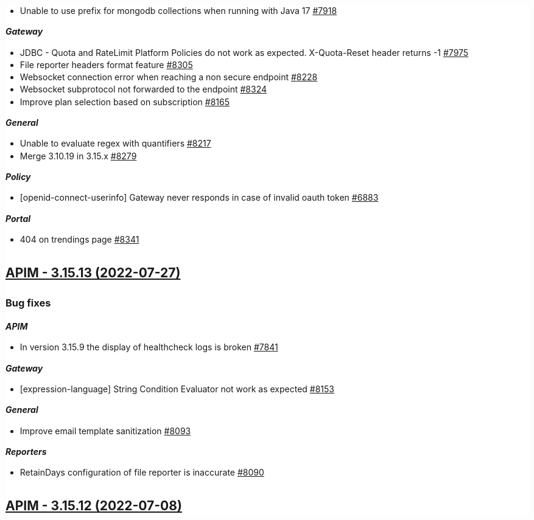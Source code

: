 * Unable to use prefix for mongodb collections when running with Java 17 [#7918](https://github.com/gravitee-io/issues/issues/7918)

_**Gateway**_

* JDBC - Quota and RateLimit Platform Policies do not work as expected. X-Quota-Reset header returns -1 [#7975](https://github.com/gravitee-io/issues/issues/7975)
* File reporter headers format feature [#8305](https://github.com/gravitee-io/issues/issues/8305)
* Websocket connection error when reaching a non secure endpoint [#8228](https://github.com/gravitee-io/issues/issues/8228)
* Websocket subprotocol not forwarded to the endpoint [#8324](https://github.com/gravitee-io/issues/issues/8324)
* Improve plan selection based on subscription [#8165](https://github.com/gravitee-io/issues/issues/8165)

_**General**_

* Unable to evaluate regex with quantifiers [#8217](https://github.com/gravitee-io/issues/issues/8217)
* Merge 3.10.19 in 3.15.x [#8279](https://github.com/gravitee-io/issues/issues/8279)

_**Policy**_

* \[openid-connect-userinfo] Gateway never responds in case of invalid oauth token [#6883](https://github.com/gravitee-io/issues/issues/6883)

_**Portal**_

* 404 on trendings page [#8341](https://github.com/gravitee-io/issues/issues/8341)

## [APIM - 3.15.13 (2022-07-27)](https://github.com/gravitee-io/issues/milestone/575?closed=1)

### Bug fixes

_**APIM**_

* In version 3.15.9 the display of healthcheck logs is broken [#7841](https://github.com/gravitee-io/issues/issues/7841)

_**Gateway**_

* \[expression-language] String Condition Evaluator not work as expected [#8153](https://github.com/gravitee-io/issues/issues/8153)

_**General**_

* Improve email template sanitization [#8093](https://github.com/gravitee-io/issues/issues/8093)

_**Reporters**_

* RetainDays configuration of file reporter is inaccurate [#8090](https://github.com/gravitee-io/issues/issues/8090)

## [APIM - 3.15.12 (2022-07-08)](https://github.com/gravitee-io/issues/milestone/565?closed=1)
